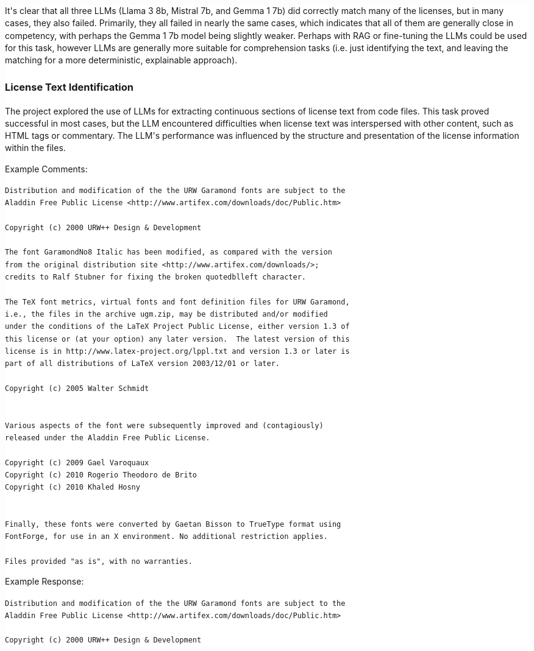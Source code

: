 </div>


It's clear that all three LLMs (Llama 3 8b, Mistral 7b, and Gemma 1 7b) did correctly match many of the licenses, but in many cases, they also failed. Primarily, they all failed in nearly the same cases, which indicates that all of them are generally close in competency, with perhaps the Gemma 1 7b model being slightly weaker. Perhaps with RAG or fine-tuning the LLMs could be used for this task, however LLMs are generally more suitable for comprehension tasks (i.e. just identifying the text, and leaving the matching for a more deterministic, explainable approach).

### License Text Identification
The project explored the use of LLMs for extracting continuous sections of license text from code files. This task proved successful in most cases, but the LLM encountered difficulties when license text was interspersed with other content, such as HTML tags or commentary. The LLM's performance was influenced by the structure and presentation of the license information within the files.


Example Comments:
```
Distribution and modification of the the URW Garamond fonts are subject to the
Aladdin Free Public License <http://www.artifex.com/downloads/doc/Public.htm>

Copyright (c) 2000 URW++ Design & Development

The font GaramondNo8 Italic has been modified, as compared with the version
from the original distribution site <http://www.artifex.com/downloads/>;
credits to Ralf Stubner for fixing the broken quotedblleft character.

The TeX font metrics, virtual fonts and font definition files for URW Garamond,
i.e., the files in the archive ugm.zip, may be distributed and/or modified
under the conditions of the LaTeX Project Public License, either version 1.3 of
this license or (at your option) any later version.  The latest version of this
license is in http://www.latex-project.org/lppl.txt and version 1.3 or later is
part of all distributions of LaTeX version 2003/12/01 or later.

Copyright (c) 2005 Walter Schmidt


Various aspects of the font were subsequently improved and (contagiously)
released under the Aladdin Free Public License.

Copyright (c) 2009 Gael Varoquaux
Copyright (c) 2010 Rogerio Theodoro de Brito
Copyright (c) 2010 Khaled Hosny


Finally, these fonts were converted by Gaetan Bisson to TrueType format using
FontForge, for use in an X environment. No additional restriction applies.

Files provided "as is", with no warranties.
```

Example Response:
```
Distribution and modification of the the URW Garamond fonts are subject to the
Aladdin Free Public License <http://www.artifex.com/downloads/doc/Public.htm>

Copyright (c) 2000 URW++ Design & Development
```
